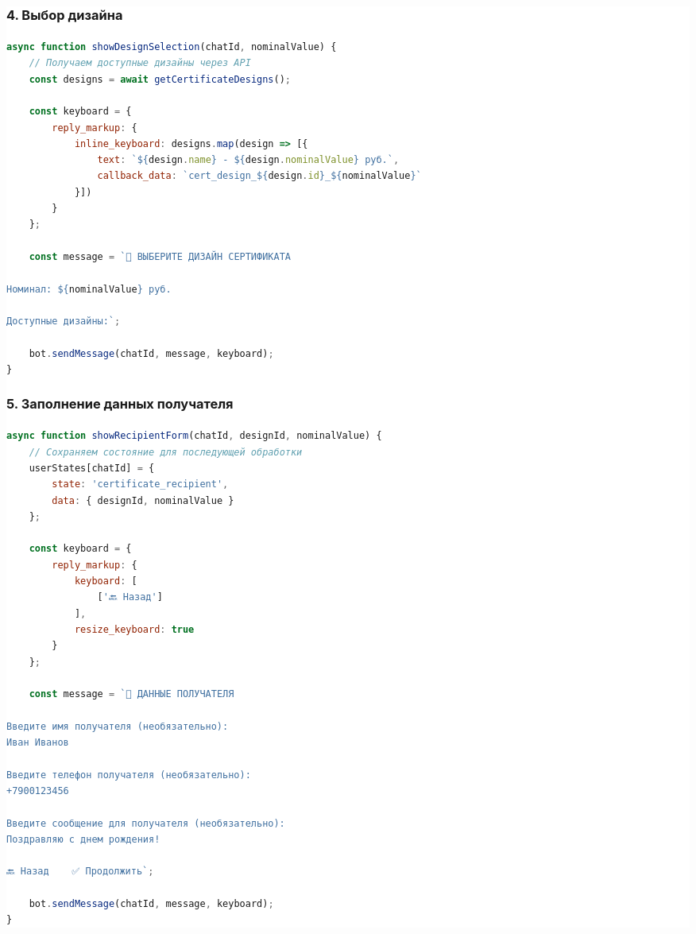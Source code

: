 ### 4. Выбор дизайна

```javascript
async function showDesignSelection(chatId, nominalValue) {
    // Получаем доступные дизайны через API
    const designs = await getCertificateDesigns();
    
    const keyboard = {
        reply_markup: {
            inline_keyboard: designs.map(design => [{
                text: `${design.name} - ${design.nominalValue} руб.`,
                callback_data: `cert_design_${design.id}_${nominalValue}`
            }])
        }
    };
    
    const message = `🎨 ВЫБЕРИТЕ ДИЗАЙН СЕРТИФИКАТА

Номинал: ${nominalValue} руб.

Доступные дизайны:`;
    
    bot.sendMessage(chatId, message, keyboard);
}
```

### 5. Заполнение данных получателя

```javascript
async function showRecipientForm(chatId, designId, nominalValue) {
    // Сохраняем состояние для последующей обработки
    userStates[chatId] = {
        state: 'certificate_recipient',
        data: { designId, nominalValue }
    };
    
    const keyboard = {
        reply_markup: {
            keyboard: [
                ['🔙 Назад']
            ],
            resize_keyboard: true
        }
    };
    
    const message = `👤 ДАННЫЕ ПОЛУЧАТЕЛЯ

Введите имя получателя (необязательно):
Иван Иванов

Введите телефон получателя (необязательно):
+7900123456

Введите сообщение для получателя (необязательно):
Поздравляю с днем рождения!

🔙 Назад    ✅ Продолжить`;
    
    bot.sendMessage(chatId, message, keyboard);
}
```
